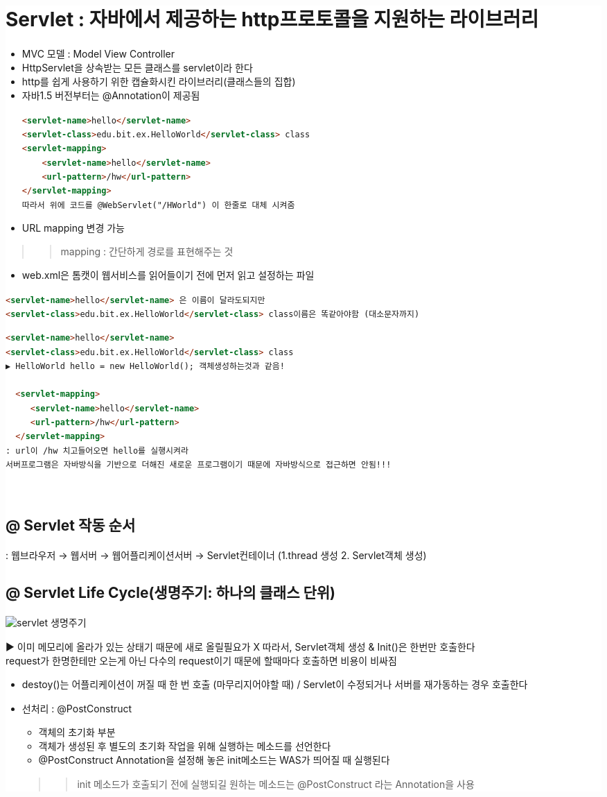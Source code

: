# Servlet : 자바에서 제공하는 http프로토콜을 지원하는 라이브러리
- MVC 모델 : Model View Controller
- HttpServlet을 상속받는 모든 클래스를 servlet이라 한다
- http를 쉽게 사용하기 위한 캡슐화시킨 라이브러리(클래스들의 집합)
- 자바1.5 버전부터는 @Annotation이 제공됨
    ```html
    <servlet-name>hello</servlet-name> 
    <servlet-class>edu.bit.ex.HelloWorld</servlet-class> class
    <servlet-mapping>
        <servlet-name>hello</servlet-name>
        <url-pattern>/hw</url-pattern>   
    </servlet-mapping>
    따라서 위에 코드를 @WebServlet("/HWorld") 이 한줄로 대체 시켜줌
    ```
- URL mapping 변경 가능 
>> mapping : 간단하게 경로를 표현해주는 것
- web.xml은 톰캣이 웹서비스를 읽어들이기 전에 먼저 읽고 설정하는 파일
```html
<servlet-name>hello</servlet-name> 은 이름이 달라도되지만 
<servlet-class>edu.bit.ex.HelloWorld</servlet-class> class이름은 똑같아야함 (대소문자까지)
```
```html
<servlet-name>hello</servlet-name> 
<servlet-class>edu.bit.ex.HelloWorld</servlet-class> class
▶ HelloWorld hello = new HelloWorld(); 객체생성하는것과 같음!

  <servlet-mapping>
     <servlet-name>hello</servlet-name>
     <url-pattern>/hw</url-pattern>   
  </servlet-mapping>
: url이 /hw 치고들어오면 hello를 실행시켜라 
서버프로그램은 자바방식을 기반으로 더해진 새로운 프로그램이기 때문에 자바방식으로 접근하면 안됨!!!
``` 
<br>

## @ Servlet 작동 순서 
: 웹브라우저 → 웹서버 → 웹어플리케이션서버 → Servlet컨테이너 (1.thread 생성 2. Servlet객체 생성) 
<br>

## @ Servlet Life Cycle(생명주기: 하나의 클래스 단위)
![servlet 생명주기](https://user-images.githubusercontent.com/74290204/103363063-91e7c900-4afd-11eb-880b-9546fe1811af.png)

▶ 이미 메모리에 올라가 있는 상태기 때문에 새로 올릴필요가 X 따라서, Servlet객체 생성 & Init()은 한번만 호출한다 <br>
request가 한명한테만 오는게 아닌 다수의 request이기 때문에 할때마다 호출하면 비용이 비싸짐

- destoy()는 어플리케이션이 꺼질 때 한 번 호출 (마무리지어야할 때) / Servlet이 수정되거나 서버를 재가동하는 경우 호출한다 

- 선처리 : @PostConstruct 
    - 객체의 초기화 부분 
    - 객체가 생성된 후 별도의 초기화 작업을 위해 실행하는 메소드를 선언한다
    - @PostConstruct Annotation을 설정해 놓은 init메소드는 WAS가 띄어질 때 실행된다 
    >> init 메소드가 호출되기 전에 실행되길 원하는 메소드는 @PostConstruct 라는 Annotation을 사용
